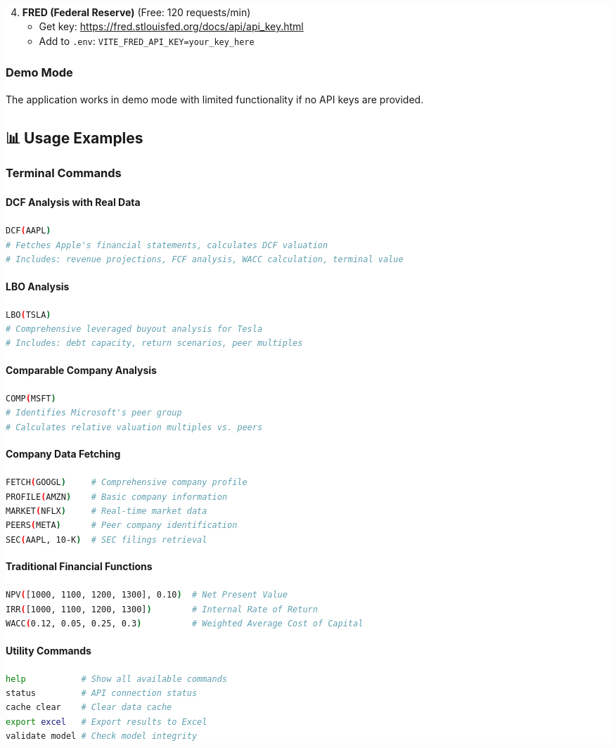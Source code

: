 4. **FRED (Federal Reserve)** (Free: 120 requests/min)
   - Get key: https://fred.stlouisfed.org/docs/api/api_key.html
   - Add to `.env`: `VITE_FRED_API_KEY=your_key_here`

### Demo Mode
The application works in demo mode with limited functionality if no API keys are provided.

## 📊 Usage Examples

### Terminal Commands

#### DCF Analysis with Real Data
```bash
DCF(AAPL)
# Fetches Apple's financial statements, calculates DCF valuation
# Includes: revenue projections, FCF analysis, WACC calculation, terminal value
```

#### LBO Analysis
```bash
LBO(TSLA)
# Comprehensive leveraged buyout analysis for Tesla
# Includes: debt capacity, return scenarios, peer multiples
```

#### Comparable Company Analysis
```bash
COMP(MSFT)
# Identifies Microsoft's peer group
# Calculates relative valuation multiples vs. peers
```

#### Company Data Fetching
```bash
FETCH(GOOGL)     # Comprehensive company profile
PROFILE(AMZN)    # Basic company information
MARKET(NFLX)     # Real-time market data
PEERS(META)      # Peer company identification
SEC(AAPL, 10-K)  # SEC filings retrieval
```

#### Traditional Financial Functions
```bash
NPV([1000, 1100, 1200, 1300], 0.10)  # Net Present Value
IRR([1000, 1100, 1200, 1300])        # Internal Rate of Return
WACC(0.12, 0.05, 0.25, 0.3)          # Weighted Average Cost of Capital
```

#### Utility Commands
```bash
help           # Show all available commands
status         # API connection status
cache clear    # Clear data cache
export excel   # Export results to Excel
validate model # Check model integrity
```
